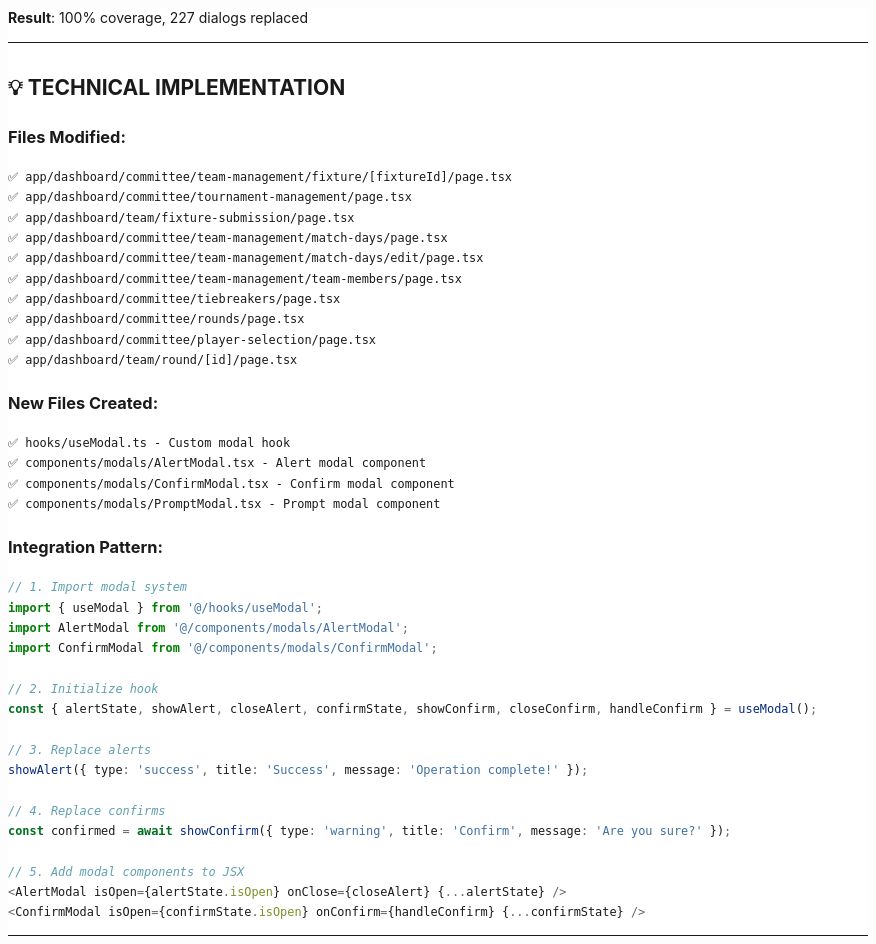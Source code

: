 **Result**: 100% coverage, 227 dialogs replaced

---

## 💡 TECHNICAL IMPLEMENTATION

### **Files Modified:**
```
✅ app/dashboard/committee/team-management/fixture/[fixtureId]/page.tsx
✅ app/dashboard/committee/tournament-management/page.tsx
✅ app/dashboard/team/fixture-submission/page.tsx
✅ app/dashboard/committee/team-management/match-days/page.tsx
✅ app/dashboard/committee/team-management/match-days/edit/page.tsx
✅ app/dashboard/committee/team-management/team-members/page.tsx
✅ app/dashboard/committee/tiebreakers/page.tsx
✅ app/dashboard/committee/rounds/page.tsx
✅ app/dashboard/committee/player-selection/page.tsx
✅ app/dashboard/team/round/[id]/page.tsx
```

### **New Files Created:**
```
✅ hooks/useModal.ts - Custom modal hook
✅ components/modals/AlertModal.tsx - Alert modal component
✅ components/modals/ConfirmModal.tsx - Confirm modal component
✅ components/modals/PromptModal.tsx - Prompt modal component
```

### **Integration Pattern:**
```typescript
// 1. Import modal system
import { useModal } from '@/hooks/useModal';
import AlertModal from '@/components/modals/AlertModal';
import ConfirmModal from '@/components/modals/ConfirmModal';

// 2. Initialize hook
const { alertState, showAlert, closeAlert, confirmState, showConfirm, closeConfirm, handleConfirm } = useModal();

// 3. Replace alerts
showAlert({ type: 'success', title: 'Success', message: 'Operation complete!' });

// 4. Replace confirms
const confirmed = await showConfirm({ type: 'warning', title: 'Confirm', message: 'Are you sure?' });

// 5. Add modal components to JSX
<AlertModal isOpen={alertState.isOpen} onClose={closeAlert} {...alertState} />
<ConfirmModal isOpen={confirmState.isOpen} onConfirm={handleConfirm} {...confirmState} />
```

---
